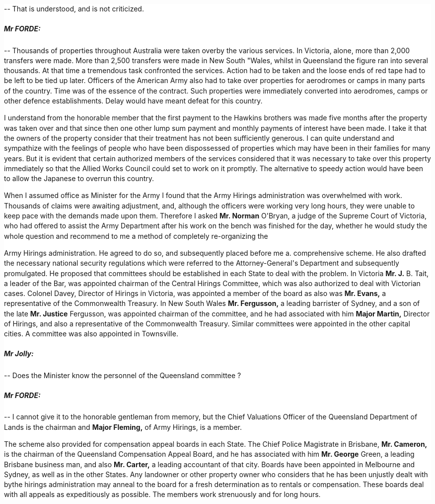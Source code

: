 -- That is understood, and is not criticized. 

##### Mr FORDE:

-- Thousands of properties throughout Australia were taken overby the various services. In Victoria, alone, more than 2,000 transfers were made. More than 2,500 transfers were made in New South "Wales, whilst in Queensland the figure ran into several thousands. At that time a tremendous task confronted the services. Action had to be taken and the loose ends of red tape had to be left to be tied up later. Officers of the American Army also had to take over properties for aerodromes or camps in many parts of the country. Time was of the essence of the contract. Such properties were immediately converted into aerodromes, camps or other defence establishments. Delay would have meant defeat for this country. 

I understand from the honorable member that the first payment to the Hawkins brothers was made five months after the property was taken over and that since then one other lump sum payment and monthly payments of interest have been made. I take it that the owners of the property consider that their treatment has not been sufficiently generous. I can quite understand and sympathize with the feelings of people who have been dispossessed of properties which may have been in their families for many years. But it is evident that certain authorized members of the services considered that it was necessary to take over this property immediately so that the Allied Works Council could set to work on it promptly. The alternative to speedy action would have been to allow the Japanese to overrun this country. 

When I assumed office as Minister for the Army I found that the Army Hirings administration was overwhelmed with work. Thousands of claims were awaiting adjustment, and, although the officers were working very long hours, they were unable to keep pace with the demands made upon them. Therefore I asked  **Mr. Norman**  O'Bryan, a judge of the Supreme Court of Victoria, who had offered to assist the Army Department after his work on the bench was finished for the day, whether he would study the whole question and recommend to me a method of completely re-organizing the 

Army Hirings administration. He agreed to do so, and subsequently placed before me a. comprehensive scheme. He also drafted the necessary national security regulations which were referred to the Attorney-General's Department and subsequently promulgated. He proposed that committees should be established in each State to deal with the problem. In Victoria  **Mr. J.**  B. Tait, a leader of the Bar, was appointed  chairman  of the Central Hirings Committee, which was also authorized to deal with Victorian cases.  Colonel Davey,  Director of Hirings in Victoria, was appointed a member of the board as also was  **Mr. Evans,**  a representative of the Commonwealth Treasury. In New South Wales  **Mr. Fergusson,**  a leading barrister of Sydney, and a son of the late  **Mr. Justice**  Fergusson, was appointed  chairman  of the committee, and he had associated with him  **Major Martin,**  Director of Hirings, and also a representative of the Commonwealth Treasury. Similar committees were appointed in the other capital cities. A committee was also appointed in Townsville. 

##### Mr Jolly:

-- Does the Minister know the personnel of the Queensland committee ? 

##### Mr FORDE:

-- I cannot give it to the honorable gentleman from memory, but the Chief Valuations Officer of the Queensland Department of Lands is the  chairman  and  **Major Fleming,**  of Army Hirings, is a member. 

The scheme also provided for compensation appeal boards in each State. The Chief Police Magistrate in Brisbane,  **Mr. Cameron,**  is the  chairman  of the Queensland Compensation Appeal Board, and he has associated with him  **Mr. George**  Green, a leading Brisbane business man, and also  **Mr. Carter,**  a leading accountant of that city. Boards have been appointed in Melbourne and Sydney, as well as in the other States. Any landowner or other property owner who considers that he has been unjustly dealt with bythe hirings administration may anneal to the board for a fresh determination as to rentals or compensation. These boards deal with all appeals as expeditiously as possible. The members work strenuously and for long hours. 
